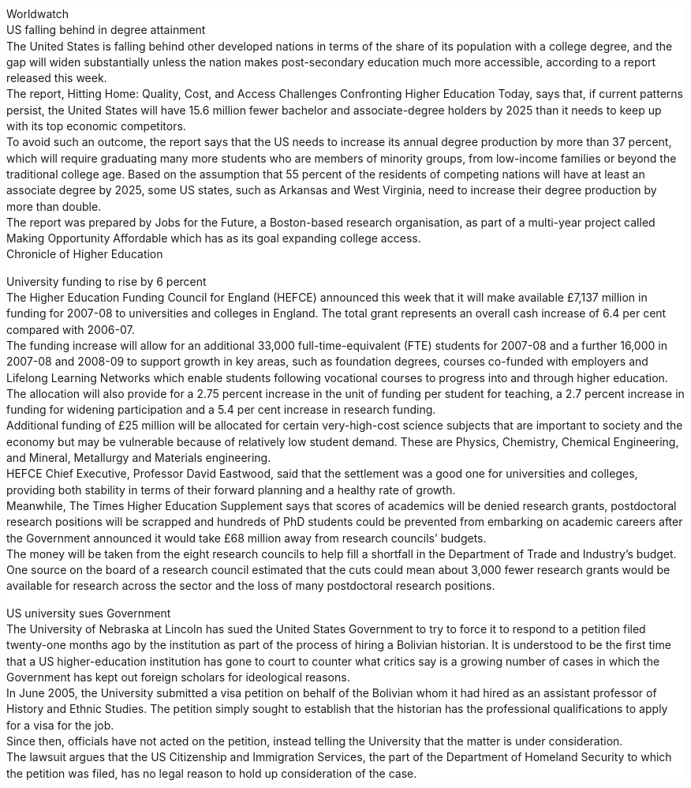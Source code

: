 Worldwatch  
US falling behind in degree attainment  
The United States is falling behind other developed nations in terms of the share of its population with a college degree, and the gap will widen substantially unless the nation makes post-secondary education much more accessible, according to a report released this week.  
The report, Hitting Home: Quality, Cost, and Access Challenges Confronting Higher Education Today, says that, if current patterns persist, the United States will have 15.6 million fewer bachelor and associate-degree holders by 2025 than it needs to keep up with its top economic competitors.  
To avoid such an outcome, the report says that the US needs to increase its annual degree production by more than 37 percent, which will require graduating many more students who are members of minority groups, from low-income families or beyond the traditional college age. Based on the assumption that 55 percent of the residents of competing nations will have at least an associate degree by 2025, some US states, such as Arkansas and West Virginia, need to increase their degree production by more than double.  
The report was prepared by Jobs for the Future, a Boston-based research organisation, as part of a multi-year project called Making Opportunity Affordable which has as its goal expanding college access.  
Chronicle of Higher Education

University funding to rise by 6 percent  
The Higher Education Funding Council for England (HEFCE) announced this week that it will make available £7,137 million in funding for 2007-08 to universities and colleges in England. The total grant represents an overall cash increase of 6.4 per cent compared with 2006-07.  
The funding increase will allow for an additional 33,000 full-time-equivalent (FTE) students for 2007-08 and a further 16,000 in 2007-08 and 2008-09 to support growth in key areas, such as foundation degrees, courses co-funded with employers and Lifelong Learning Networks which enable students following vocational courses to progress into and through higher education. The allocation will also provide for a 2.75 percent increase in the unit of funding per student for teaching, a 2.7 percent increase in funding for widening participation and a 5.4 per cent increase in research funding.  
Additional funding of £25 million will be allocated for certain very-high-cost science subjects that are important to society and the economy but may be vulnerable because of relatively low student demand. These are Physics, Chemistry, Chemical Engineering, and Mineral, Metallurgy and Materials engineering.  
HEFCE Chief Executive, Professor David Eastwood, said that the settlement was a good one for universities and colleges, providing both stability in terms of their forward planning and a healthy rate of growth.  
Meanwhile, The Times Higher Education Supplement says that scores of academics will be denied research grants, postdoctoral research positions will be scrapped and hundreds of PhD students could be prevented from embarking on academic careers after the Government announced it would take £68 million away from research councils’ budgets.  
The money will be taken from the eight research councils to help fill a shortfall in the Department of Trade and Industry’s budget.  
One source on the board of a research council estimated that the cuts could mean about 3,000 fewer research grants would be available for research across the sector and the loss of many postdoctoral research positions.

US university sues Government  
The University of Nebraska at Lincoln has sued the United States Government to try to force it to respond to a petition filed twenty-one months ago by the institution as part of the process of hiring a Bolivian historian. It is understood to be the first time that a US higher-education institution has gone to court to counter what critics say is a growing number of cases in which the Government has kept out foreign scholars for ideological reasons.  
In June 2005, the University submitted a visa petition on behalf of the Bolivian whom it had hired as an assistant professor of History and Ethnic Studies. The petition simply sought to establish that the historian has the professional qualifications to apply for a visa for the job.  
Since then, officials have not acted on the petition, instead telling the University that the matter is under consideration.  
The lawsuit argues that the US Citizenship and Immigration Services, the part of the Department of Homeland Security to which the petition was filed, has no legal reason to hold up consideration of the case.  